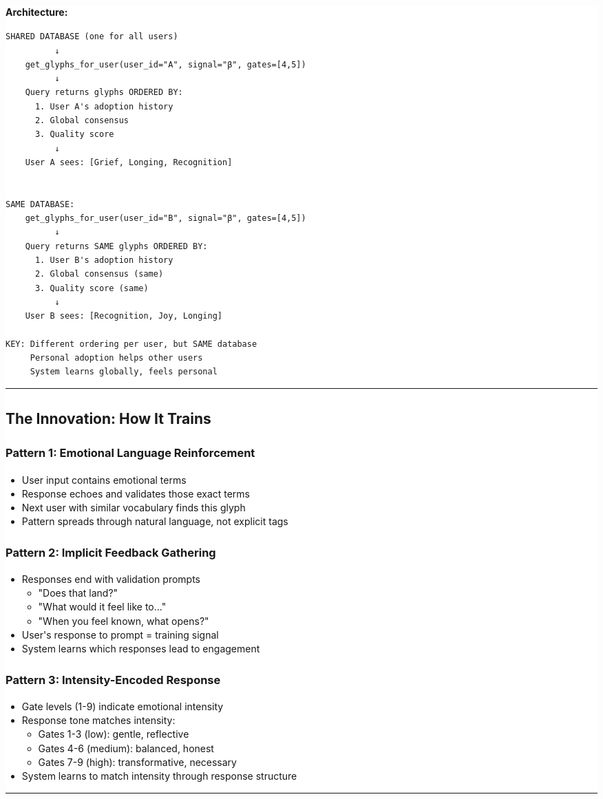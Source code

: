 **Architecture:**
```
SHARED DATABASE (one for all users)
          ↓
    get_glyphs_for_user(user_id="A", signal="β", gates=[4,5])
          ↓
    Query returns glyphs ORDERED BY:
      1. User A's adoption history
      2. Global consensus
      3. Quality score
          ↓
    User A sees: [Grief, Longing, Recognition]
    
    
SAME DATABASE:
    get_glyphs_for_user(user_id="B", signal="β", gates=[4,5])
          ↓
    Query returns SAME glyphs ORDERED BY:
      1. User B's adoption history
      2. Global consensus (same)
      3. Quality score (same)
          ↓
    User B sees: [Recognition, Joy, Longing]

KEY: Different ordering per user, but SAME database
     Personal adoption helps other users
     System learns globally, feels personal
```

---

## The Innovation: How It Trains

### Pattern 1: Emotional Language Reinforcement
- User input contains emotional terms
- Response echoes and validates those exact terms
- Next user with similar vocabulary finds this glyph
- Pattern spreads through natural language, not explicit tags

### Pattern 2: Implicit Feedback Gathering
- Responses end with validation prompts
  - "Does that land?"
  - "What would it feel like to..."
  - "When you feel known, what opens?"
- User's response to prompt = training signal
- System learns which responses lead to engagement

### Pattern 3: Intensity-Encoded Response
- Gate levels (1-9) indicate emotional intensity
- Response tone matches intensity:
  - Gates 1-3 (low): gentle, reflective
  - Gates 4-6 (medium): balanced, honest
  - Gates 7-9 (high): transformative, necessary
- System learns to match intensity through response structure

---